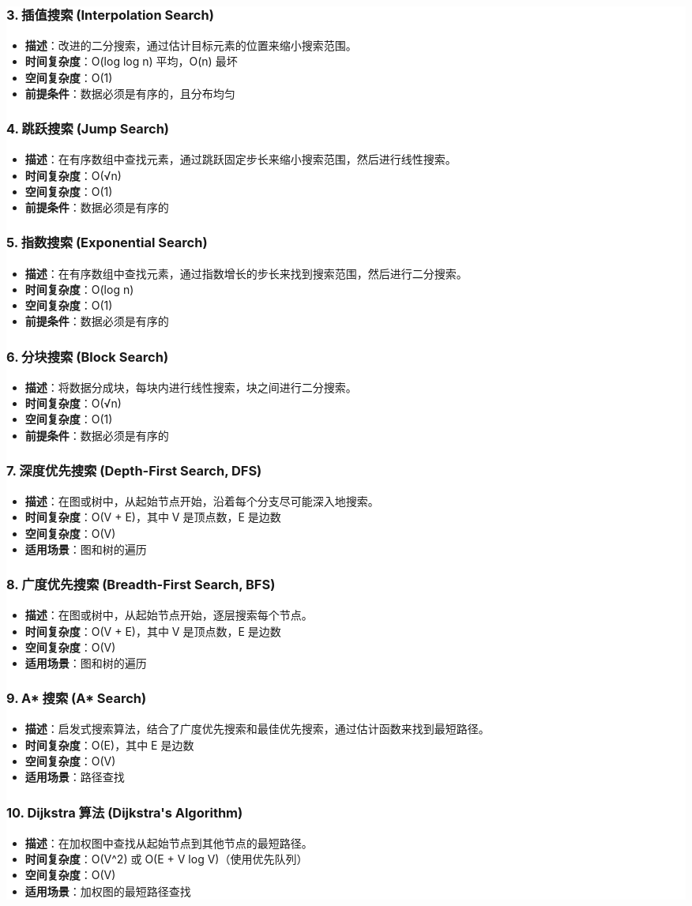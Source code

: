 ### 3. 插值搜索 (Interpolation Search)

- **描述**：改进的二分搜索，通过估计目标元素的位置来缩小搜索范围。
- **时间复杂度**：O(log log n) 平均，O(n) 最坏
- **空间复杂度**：O(1)
- **前提条件**：数据必须是有序的，且分布均匀

### 4. 跳跃搜索 (Jump Search)

- **描述**：在有序数组中查找元素，通过跳跃固定步长来缩小搜索范围，然后进行线性搜索。
- **时间复杂度**：O(√n)
- **空间复杂度**：O(1)
- **前提条件**：数据必须是有序的

### 5. 指数搜索 (Exponential Search)

- **描述**：在有序数组中查找元素，通过指数增长的步长来找到搜索范围，然后进行二分搜索。
- **时间复杂度**：O(log n)
- **空间复杂度**：O(1)
- **前提条件**：数据必须是有序的

### 6. 分块搜索 (Block Search)

- **描述**：将数据分成块，每块内进行线性搜索，块之间进行二分搜索。
- **时间复杂度**：O(√n)
- **空间复杂度**：O(1)
- **前提条件**：数据必须是有序的

### 7. 深度优先搜索 (Depth-First Search, DFS)

- **描述**：在图或树中，从起始节点开始，沿着每个分支尽可能深入地搜索。
- **时间复杂度**：O(V + E)，其中 V 是顶点数，E 是边数
- **空间复杂度**：O(V)
- **适用场景**：图和树的遍历

### 8. 广度优先搜索 (Breadth-First Search, BFS)

- **描述**：在图或树中，从起始节点开始，逐层搜索每个节点。
- **时间复杂度**：O(V + E)，其中 V 是顶点数，E 是边数
- **空间复杂度**：O(V)
- **适用场景**：图和树的遍历

### 9. A* 搜索 (A* Search)

- **描述**：启发式搜索算法，结合了广度优先搜索和最佳优先搜索，通过估计函数来找到最短路径。
- **时间复杂度**：O(E)，其中 E 是边数
- **空间复杂度**：O(V)
- **适用场景**：路径查找

### 10. Dijkstra 算法 (Dijkstra's Algorithm)

- **描述**：在加权图中查找从起始节点到其他节点的最短路径。
- **时间复杂度**：O(V^2) 或 O(E + V log V)（使用优先队列）
- **空间复杂度**：O(V)
- **适用场景**：加权图的最短路径查找
